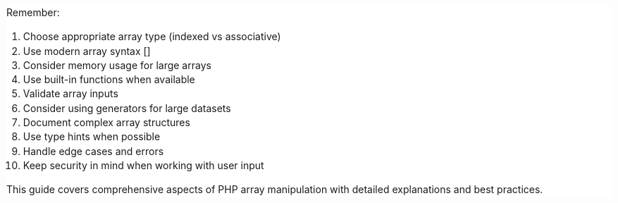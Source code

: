 Remember:
1. Choose appropriate array type (indexed vs associative)
2. Use modern array syntax []
3. Consider memory usage for large arrays
4. Use built-in functions when available
5. Validate array inputs
6. Consider using generators for large datasets
7. Document complex array structures
8. Use type hints when possible
9. Handle edge cases and errors
10. Keep security in mind when working with user input

This guide covers comprehensive aspects of PHP array manipulation with detailed explanations and best practices.
